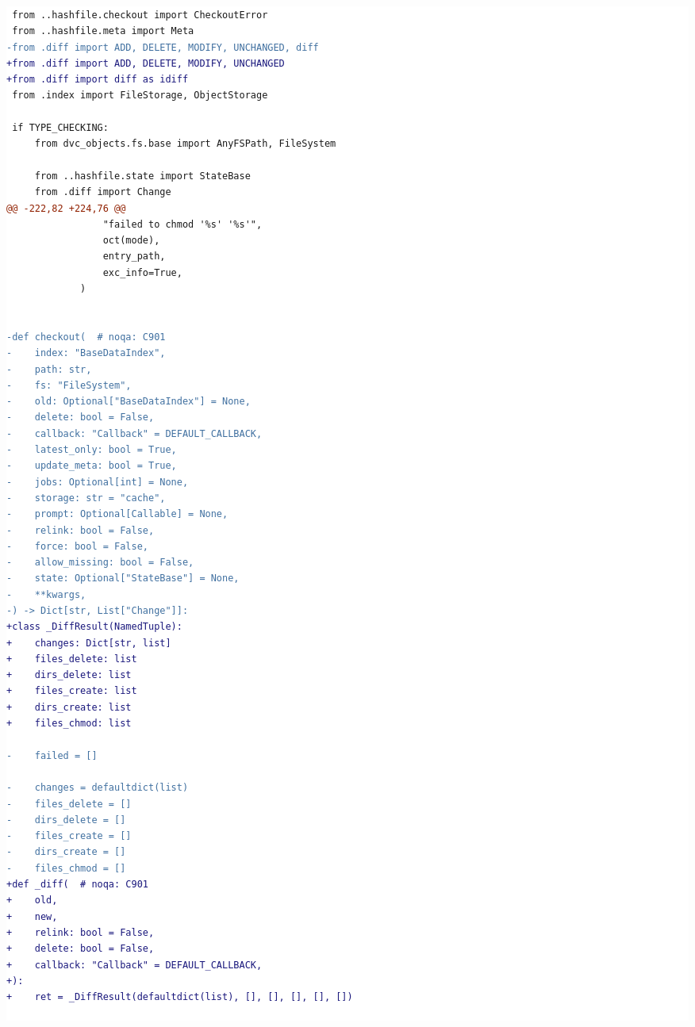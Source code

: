 ```diff
 from ..hashfile.checkout import CheckoutError
 from ..hashfile.meta import Meta
-from .diff import ADD, DELETE, MODIFY, UNCHANGED, diff
+from .diff import ADD, DELETE, MODIFY, UNCHANGED
+from .diff import diff as idiff
 from .index import FileStorage, ObjectStorage
 
 if TYPE_CHECKING:
     from dvc_objects.fs.base import AnyFSPath, FileSystem
 
     from ..hashfile.state import StateBase
     from .diff import Change
@@ -222,82 +224,76 @@
                 "failed to chmod '%s' '%s'",
                 oct(mode),
                 entry_path,
                 exc_info=True,
             )
 
 
-def checkout(  # noqa: C901
-    index: "BaseDataIndex",
-    path: str,
-    fs: "FileSystem",
-    old: Optional["BaseDataIndex"] = None,
-    delete: bool = False,
-    callback: "Callback" = DEFAULT_CALLBACK,
-    latest_only: bool = True,
-    update_meta: bool = True,
-    jobs: Optional[int] = None,
-    storage: str = "cache",
-    prompt: Optional[Callable] = None,
-    relink: bool = False,
-    force: bool = False,
-    allow_missing: bool = False,
-    state: Optional["StateBase"] = None,
-    **kwargs,
-) -> Dict[str, List["Change"]]:
+class _DiffResult(NamedTuple):
+    changes: Dict[str, list]
+    files_delete: list
+    dirs_delete: list
+    files_create: list
+    dirs_create: list
+    files_chmod: list
 
-    failed = []
 
-    changes = defaultdict(list)
-    files_delete = []
-    dirs_delete = []
-    files_create = []
-    dirs_create = []
-    files_chmod = []
+def _diff(  # noqa: C901
+    old,
+    new,
+    relink: bool = False,
+    delete: bool = False,
+    callback: "Callback" = DEFAULT_CALLBACK,
+):
+    ret = _DiffResult(defaultdict(list), [], [], [], [], [])
 
```